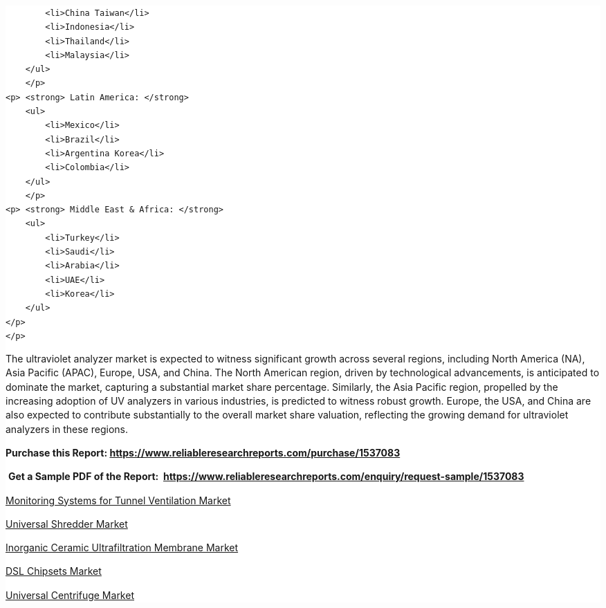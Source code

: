             <li>China Taiwan</li>
            <li>Indonesia</li>
            <li>Thailand</li>
            <li>Malaysia</li>
        </ul>
        </p> 
    <p> <strong> Latin America: </strong>
        <ul>
            <li>Mexico</li>
            <li>Brazil</li>
            <li>Argentina Korea</li>
            <li>Colombia</li>
        </ul>
        </p> 
    <p> <strong> Middle East & Africa: </strong>
        <ul>
            <li>Turkey</li>
            <li>Saudi</li>
            <li>Arabia</li>
            <li>UAE</li>
            <li>Korea</li>
        </ul>
    </p>
    </p>
<p><p>The ultraviolet analyzer market is expected to witness significant growth across several regions, including North America (NA), Asia Pacific (APAC), Europe, USA, and China. The North American region, driven by technological advancements, is anticipated to dominate the market, capturing a substantial market share percentage. Similarly, the Asia Pacific region, propelled by the increasing adoption of UV analyzers in various industries, is predicted to witness robust growth. Europe, the USA, and China are also expected to contribute substantially to the overall market share valuation, reflecting the growing demand for ultraviolet analyzers in these regions.</p></p>
<p><strong>Purchase this Report: <a href="https://www.reliableresearchreports.com/purchase/1537083">https://www.reliableresearchreports.com/purchase/1537083</a></strong></p>
<p>&nbsp;<strong>Get a Sample PDF of the Report:&nbsp;&nbsp;<a href="https://www.reliableresearchreports.com/enquiry/request-sample/1537083">https://www.reliableresearchreports.com/enquiry/request-sample/1537083</a></strong></p>
<p><strong></strong></p>
<p><p><a href="https://medium.com/@shirleygreene26/monitoring-systems-for-tunnel-ventilation-market-the-key-to-successful-business-strategy-forecast-716039b15183">Monitoring Systems for Tunnel Ventilation Market</a></p><p><a href="https://github.com/castoriffic/Market-Research-Report-List-2/blob/main/universal-shredder-market.md">Universal Shredder Market</a></p><p><a href="https://medium.com/@shirleygreene26/inorganic-ceramic-ultrafiltration-membrane-market-insights-into-market-cagr-market-trends-and-35b908f0430f">Inorganic Ceramic Ultrafiltration Membrane Market</a></p><p><a href="https://medium.com/@shirleygreene26/dsl-chipsets-market-report-reveals-the-latest-trends-and-growth-opportunities-of-this-market-d7e399a00832">DSL Chipsets Market</a></p><p><a href="https://github.com/mabutironaldo/Market-Research-Report-List-2/blob/main/universal-centrifuge-market.md">Universal Centrifuge Market</a></p></p>